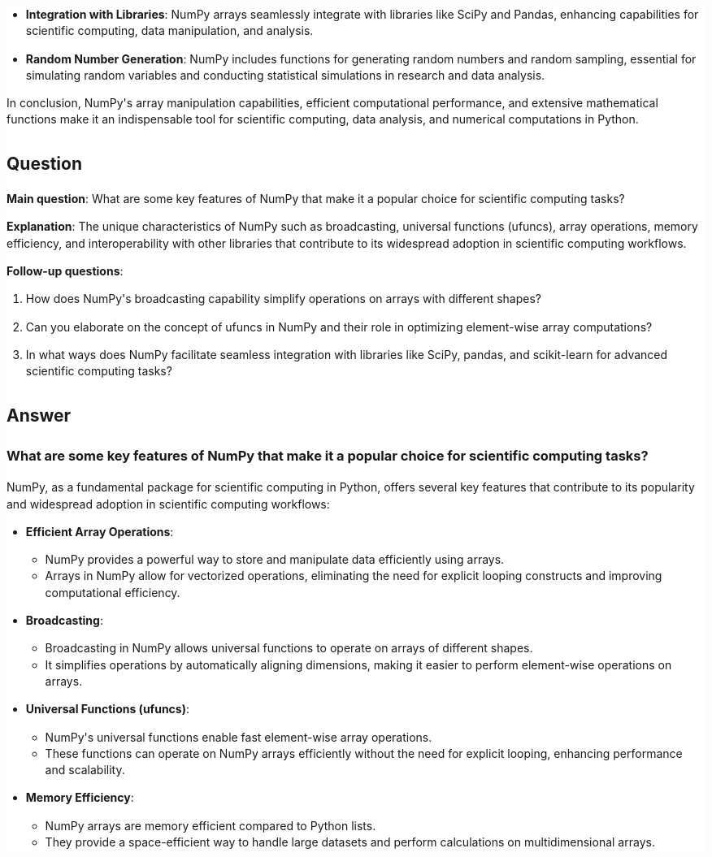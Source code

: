 - **Integration with Libraries**: NumPy arrays seamlessly integrate with libraries like SciPy and Pandas, enhancing capabilities for scientific computing, data manipulation, and analysis.

- **Random Number Generation**: NumPy includes functions for generating random numbers and random sampling, essential for simulating random variables and conducting statistical simulations in research and data analysis.

In conclusion, NumPy's array manipulation capabilities, efficient computational performance, and extensive mathematical functions make it an indispensable tool for scientific computing, data analysis, and numerical computations in Python.

## Question
**Main question**: What are some key features of NumPy that make it a popular choice for scientific computing tasks?

**Explanation**: The unique characteristics of NumPy such as broadcasting, universal functions (ufuncs), array operations, memory efficiency, and interoperability with other libraries that contribute to its widespread adoption in scientific computing workflows.

**Follow-up questions**:

1. How does NumPy's broadcasting capability simplify operations on arrays with different shapes?

2. Can you elaborate on the concept of ufuncs in NumPy and their role in optimizing element-wise array computations?

3. In what ways does NumPy facilitate seamless integration with libraries like SciPy, pandas, and scikit-learn for advanced scientific computing tasks?





## Answer

### What are some key features of NumPy that make it a popular choice for scientific computing tasks?

NumPy, as a fundamental package for scientific computing in Python, offers several key features that contribute to its popularity and widespread adoption in scientific computing workflows:

- **Efficient Array Operations**:
    - NumPy provides a powerful way to store and manipulate data efficiently using arrays.
    - Arrays in NumPy allow for vectorized operations, eliminating the need for explicit looping constructs and improving computational efficiency.

- **Broadcasting**:
    - Broadcasting in NumPy allows universal functions to operate on arrays of different shapes.
    - It simplifies operations by automatically aligning dimensions, making it easier to perform element-wise operations on arrays.

- **Universal Functions (ufuncs)**:
    - NumPy's universal functions enable fast element-wise array operations.
    - These functions can operate on NumPy arrays efficiently without the need for explicit looping, enhancing performance and scalability.

- **Memory Efficiency**:
    - NumPy arrays are memory efficient compared to Python lists.
    - They provide a space-efficient way to handle large datasets and perform calculations on multidimensional arrays.
